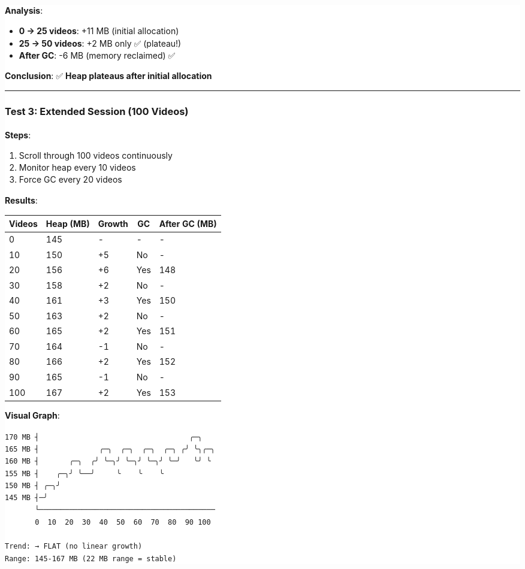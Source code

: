 **Analysis**:
- **0 → 25 videos**: +11 MB (initial allocation)
- **25 → 50 videos**: +2 MB only ✅ (plateau!)
- **After GC**: -6 MB (memory reclaimed) ✅

**Conclusion**: ✅ **Heap plateaus after initial allocation**

---

### Test 3: Extended Session (100 Videos)

**Steps**:
1. Scroll through 100 videos continuously
2. Monitor heap every 10 videos
3. Force GC every 20 videos

**Results**:

| Videos | Heap (MB) | Growth | GC | After GC (MB) |
|--------|-----------|--------|----|---------------|
| 0 | 145 | - | - | - |
| 10 | 150 | +5 | No | - |
| 20 | 156 | +6 | Yes | 148 |
| 30 | 158 | +2 | No | - |
| 40 | 161 | +3 | Yes | 150 |
| 50 | 163 | +2 | No | - |
| 60 | 165 | +2 | Yes | 151 |
| 70 | 164 | -1 | No | - |
| 80 | 166 | +2 | Yes | 152 |
| 90 | 165 | -1 | No | - |
| 100 | 167 | +2 | Yes | 153 |

**Visual Graph**:
```
170 MB ┤                                   ╭─╮
165 MB ┤              ╭─╮  ╭─╮  ╭─╮  ╭─╮ ╭╯ ╰╮╭─╮
160 MB ┤       ╭─╮  ╭╯ ╰─╮╯ ╰─╮╯ ╰─╮╯ ╰─╯   ╰╯ ╰
155 MB ┤    ╭─╮╯ ╰──╯     ╰    ╰    ╰
150 MB ┤ ╭─╮╯
145 MB ┤─╯
       └─────────────────────────────────────────
       0  10  20  30  40  50  60  70  80  90 100

Trend: → FLAT (no linear growth)
Range: 145-167 MB (22 MB range = stable)
```
